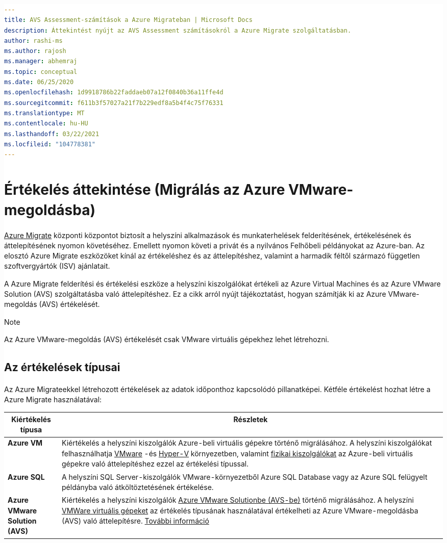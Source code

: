 ```yaml
---
title: AVS Assessment-számítások a Azure Migrateban | Microsoft Docs
description: Áttekintést nyújt az AVS Assessment számításokról a Azure Migrate szolgáltatásban.
author: rashi-ms
ms.author: rajosh
ms.manager: abhemraj
ms.topic: conceptual
ms.date: 06/25/2020
ms.openlocfilehash: 1d9918786b22faddaeb07a12f0840b36a11ffe4d
ms.sourcegitcommit: f611b3f57027a21f7b229edf8a5b4f4c75f76331
ms.translationtype: MT
ms.contentlocale: hu-HU
ms.lasthandoff: 03/22/2021
ms.locfileid: "104778381"
---
```

# <a name="assessment-overview-migrate-to-azure-vmware-solution"></a>Értékelés áttekintése (Migrálás az Azure VMware-megoldásba)

[Azure Migrate](migrate-services-overview.md) központi központot biztosít a helyszíni alkalmazások és munkaterhelések felderítésének, értékelésének és áttelepítésének nyomon követéséhez. Emellett nyomon követi a privát és a nyilvános Felhőbeli példányokat az Azure-ban. Az elosztó Azure Migrate eszközöket kínál az értékeléshez és az áttelepítéshez, valamint a harmadik féltől származó független szoftvergyártók (ISV) ajánlatait.

A Azure Migrate felderítési és értékelési eszköze a helyszíni kiszolgálókat értékeli az Azure Virtual Machines és az Azure VMware Solution (AVS) szolgáltatásba való áttelepítéshez. Ez a cikk arról nyújt tájékoztatást, hogyan számítják ki az Azure VMware-megoldás (AVS) értékelését.

> [!NOTE]
> Az Azure VMware-megoldás (AVS) értékelését csak VMware virtuális gépekhez lehet létrehozni.

## <a name="types-of-assessments"></a>Az értékelések típusai

Az Azure Migrateekkel létrehozott értékelések az adatok időponthoz kapcsolódó pillanatképei. Kétféle értékelést hozhat létre a Azure Migrate használatával:

**Kiértékelés típusa** | **Részletek**
--- | --- 
**Azure VM** | Kiértékelés a helyszíni kiszolgálók Azure-beli virtuális gépekre történő migrálásához. A helyszíni kiszolgálókat felhasználhatja [VMware](how-to-set-up-appliance-vmware.md) -és [Hyper-V](how-to-set-up-appliance-hyper-v.md) környezetben, valamint [fizikai kiszolgálókat](how-to-set-up-appliance-physical.md) az Azure-beli virtuális gépekre való áttelepítéshez ezzel az értékelési típussal.
**Azure SQL** | A helyszíni SQL Server-kiszolgálók VMware-környezetből Azure SQL Database vagy az Azure SQL felügyelt példányba való átköltöztetésének értékelése.
**Azure VMware Solution (AVS)** | Kiértékelés a helyszíni kiszolgálók [Azure VMware Solutionbe (AVS-be)](../azure-vmware/introduction.md) történő migrálásához. A helyszíni [VMWare virtuális gépeket](how-to-set-up-appliance-vmware.md) az értékelés típusának használatával értékelheti az Azure VMware-megoldásba (AVS) való áttelepítésre. [További információ](concepts-azure-vmware-solution-assessment-calculation.md)
